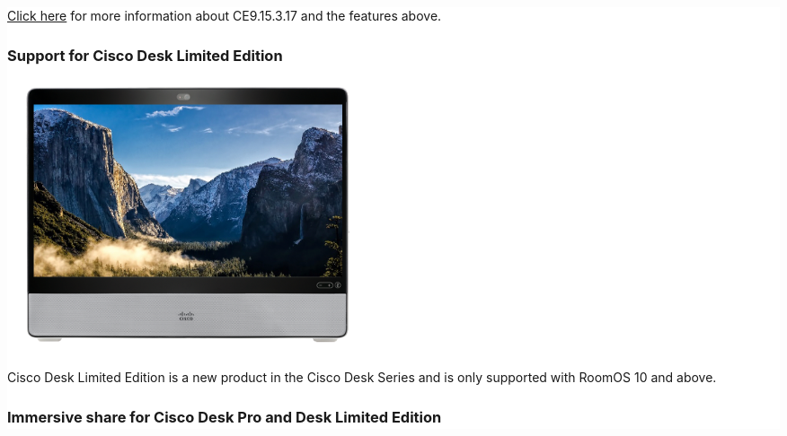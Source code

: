 [Click here](https://www.cisco.com/c/dam/en/us/td/doc/telepresence/endpoint/software/ce9/release-notes/ce-software-release-notes-ce9.pdf) for more information about CE9.15.3.17 and the features above.

### Support for Cisco Desk Limited Edition <a name='10320-2'></a>
<img src="/doc/images/releases/desklimited.png" style="border: none; height: 300px; width: 400px;">

Cisco Desk Limited Edition is a new product in the Cisco Desk Series and is only supported with RoomOS 10 and above. 

### Immersive share for Cisco Desk Pro and Desk Limited Edition<a name='10320-3'></a>
